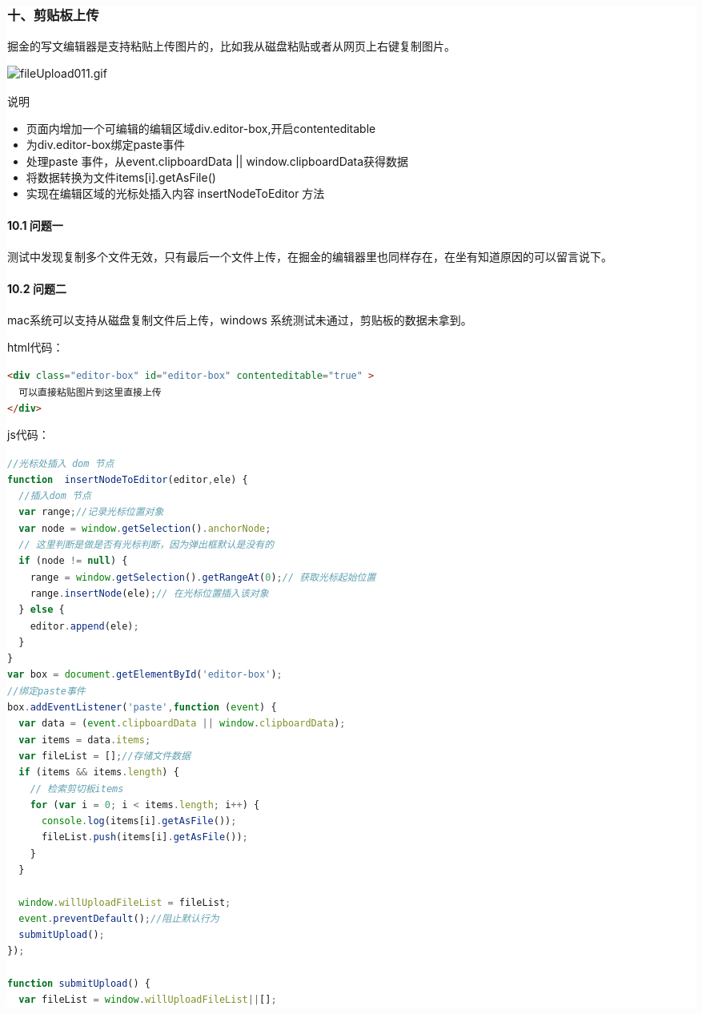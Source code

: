 ### 十、剪贴板上传

掘金的写文编辑器是支持粘贴上传图片的，比如我从磁盘粘贴或者从网页上右键复制图片。

![fileUpload011.gif](http://alivnram-test.oss-cn-beijing.aliyuncs.com/alivnblog/fileUpload011.gif)

说明

- 页面内增加一个可编辑的编辑区域div.editor-box,开启contenteditable
- 为div.editor-box绑定paste事件
- 处理paste 事件，从event.clipboardData || window.clipboardData获得数据
- 将数据转换为文件items[i].getAsFile()
- 实现在编辑区域的光标处插入内容 insertNodeToEditor 方法

#### 10.1 问题一

测试中发现复制多个文件无效，只有最后一个文件上传，在掘金的编辑器里也同样存在，在坐有知道原因的可以留言说下。

#### 10.2 问题二

mac系统可以支持从磁盘复制文件后上传，windows 系统测试未通过，剪贴板的数据未拿到。

html代码：

```html
<div class="editor-box" id="editor-box" contenteditable="true" >
  可以直接粘贴图片到这里直接上传
</div>
```

js代码：

```js
//光标处插入 dom 节点
function  insertNodeToEditor(editor,ele) {
  //插入dom 节点
  var range;//记录光标位置对象
  var node = window.getSelection().anchorNode;
  // 这里判断是做是否有光标判断，因为弹出框默认是没有的
  if (node != null) {
    range = window.getSelection().getRangeAt(0);// 获取光标起始位置
    range.insertNode(ele);// 在光标位置插入该对象
  } else {
    editor.append(ele);
  }
}  
var box = document.getElementById('editor-box');
//绑定paste事件
box.addEventListener('paste',function (event) {
  var data = (event.clipboardData || window.clipboardData);
  var items = data.items;
  var fileList = [];//存储文件数据
  if (items && items.length) {
    // 检索剪切板items
    for (var i = 0; i < items.length; i++) {
      console.log(items[i].getAsFile());
      fileList.push(items[i].getAsFile());
    }
  }

  window.willUploadFileList = fileList;
  event.preventDefault();//阻止默认行为
  submitUpload();
}); 

function submitUpload() {
  var fileList = window.willUploadFileList||[];
```